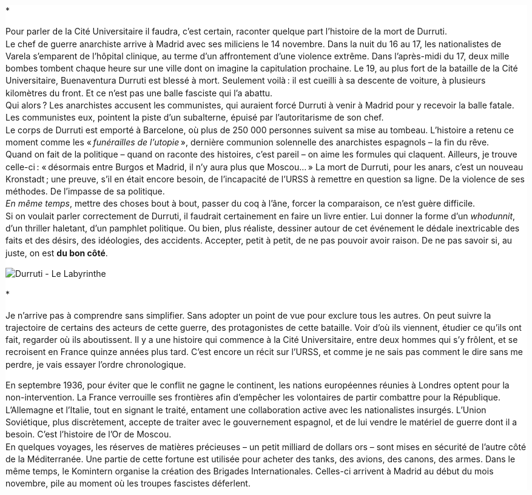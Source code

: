 
<p class="aster">
*
</p>

Pour parler de la Cité Universitaire il faudra, c’est certain, raconter quelque part l’histoire de la mort de Durruti.  
Le chef de guerre anarchiste arrive à Madrid avec ses miliciens le 14 novembre. Dans la nuit du 16 au 17, les nationalistes de Varela s’emparent de l’hôpital clinique, au terme d’un affrontement d’une violence extrême. Dans l’après-midi du 17, deux mille bombes tombent chaque heure sur une ville dont on imagine la capitulation prochaine. Le 19, au plus fort de la bataille de la Cité Universitaire, Buenaventura Durruti est blessé à mort. Seulement voilà&#8239;: il est cueilli à sa descente de voiture, à plusieurs kilomètres du front. Et ce n’est pas une balle fasciste qui l’a abattu.  
Qui alors&#8239;? Les anarchistes accusent les communistes, qui auraient forcé Durruti à venir à Madrid pour y recevoir la balle fatale. Les communistes eux, pointent la piste d’un subalterne, épuisé par l’autoritarisme de son chef.  
Le corps de Durruti est emporté à Barcelone, où plus de 250 000 personnes suivent sa mise au tombeau. L’histoire a retenu ce moment comme les «&#8239;*funérailles de l’utopie*&#8239;», dernière communion solennelle des anarchistes espagnols –&nbsp;la fin du rêve.   
Quand on fait de la politique – quand on raconte des histoires, c’est pareil –&nbsp;on aime les formules qui claquent. Ailleurs, je trouve celle-ci&#8239;: «&#8239;désormais entre Burgos et Madrid, il n’y aura plus que Moscou…&#8239;» La mort de Durruti, pour les anars, c’est un nouveau Kronstadt&#8239;; une preuve, s’il en était encore besoin, de l’incapacité de l’URSS à remettre en question sa ligne. De la violence de ses méthodes. De l’impasse de sa politique.  
*En même temps*, mettre des choses bout à bout, passer du coq à l’âne, forcer la comparaison, ce n’est guère difficile.  
Si on voulait parler correctement de Durruti, il faudrait certainement en faire un livre entier. Lui donner la forme d’un *whodunnit*, d’un thriller haletant, d’un pamphlet politique. Ou bien, plus réaliste, dessiner autour de cet événement le dédale inextricable des faits et des désirs, des idéologies, des accidents. Accepter, petit à petit, de ne pas pouvoir avoir raison. De ne pas savoir si, au juste, on est **du bon côté**.

![Durruti - Le Labyrinthe](medias/TS-MED_e3-Leo/IMG_Durruti-LeLabyrinthe.gif)

<p class="aster">
*
</p>

Je n’arrive pas à comprendre sans simplifier. Sans adopter un point de vue pour exclure tous les autres. On peut suivre la trajectoire de certains des acteurs de cette guerre, des protagonistes de cette bataille. Voir d’où ils viennent, étudier ce qu’ils ont fait, regarder où ils aboutissent. Il y a une histoire qui commence à la Cité Universitaire, entre deux hommes qui s’y frôlent, et se recroisent en France quinze années plus tard. C’est encore un récit sur l’URSS, et comme je ne sais pas comment le dire sans me perdre, je vais essayer l’ordre chronologique.

En septembre 1936, pour éviter que le conflit ne gagne le continent, les nations européennes réunies à Londres optent pour la non-intervention. La France verrouille ses frontières afin d’empêcher les volontaires de partir combattre pour la République. L’Allemagne et l’Italie, tout en signant le traité, entament une collaboration active avec les nationalistes insurgés. L’Union Soviétique, plus discrètement, accepte de traiter avec le gouvernement espagnol, et de lui vendre le matériel de guerre dont il a besoin. C’est l’histoire de l’Or de Moscou.  
En quelques voyages, les réserves de matières précieuses –&nbsp;un petit milliard de dollars ors&nbsp;– sont mises en sécurité de l’autre côté de la Méditerranée. Une partie de cette fortune est utilisée pour acheter des tanks, des avions, des canons, des armes. Dans le même temps, le Komintern organise la création des Brigades Internationales. Celles-ci arrivent à Madrid au début du mois novembre, pile au moment où les troupes fascistes déferlent.  
